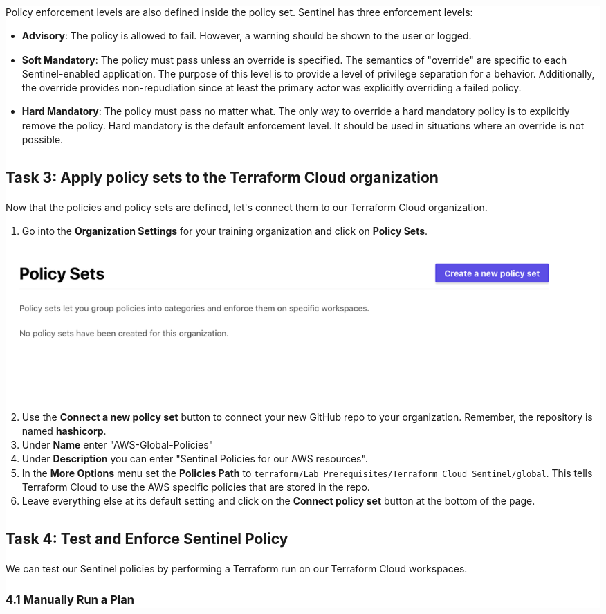 Policy enforcement levels are also defined inside the policy set. Sentinel has three enforcement levels:

- **Advisory**: The policy is allowed to fail. However, a warning should be shown to the user or logged.

- **Soft Mandatory**: The policy must pass unless an override is specified. The semantics of "override" are specific to each Sentinel-enabled application. The purpose of this level is to provide a level of privilege separation for a behavior. Additionally, the override provides non-repudiation since at least the primary actor was explicitly overriding a failed policy.

- **Hard Mandatory**: The policy must pass no matter what. The only way to override a hard mandatory policy is to explicitly remove the policy. Hard mandatory is the default enforcement level. It should be used in situations where an override is not possible.

## Task 3: Apply policy sets to the Terraform Cloud organization

Now that the policies and policy sets are defined, let's connect them to our Terraform Cloud organization.

1. Go into the **Organization Settings** for your training organization and click on **Policy Sets**.

![Sentinel Policy Sets](img/sentinel-policyset-add-new.png)

2. Use the **Connect a new policy set** button to connect your new GitHub repo to your organization. Remember, the repository is named **hashicorp**.
3. Under **Name** enter "AWS-Global-Policies"
4. Under **Description** you can enter "Sentinel Policies for our AWS resources".
5. In the **More Options** menu set the **Policies Path** to `terraform/Lab Prerequisites/Terraform Cloud Sentinel/global`. This tells Terraform Cloud to use the AWS specific policies that are stored in the repo.
6. Leave everything else at its default setting and click on the **Connect policy set** button at the bottom of the page.

## Task 4: Test and Enforce Sentinel Policy

We can test our Sentinel policies by performing a Terraform run on our Terraform Cloud workspaces.

### 4.1 Manually Run a Plan
